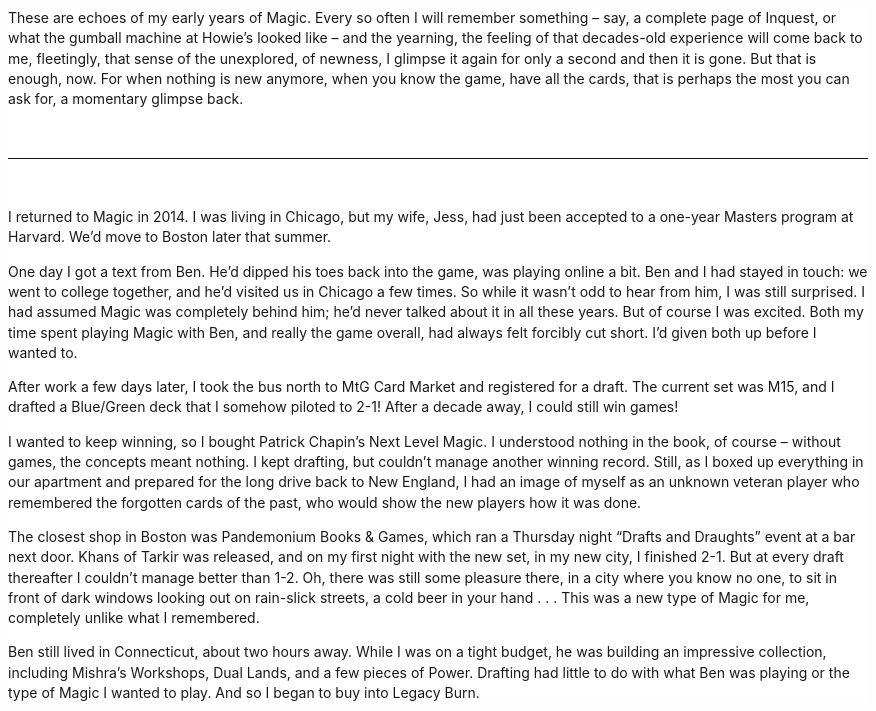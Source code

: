 These are echoes of my early years of Magic. Every so often I will
remember something – say, a complete page of Inquest, or what the gumball
machine at Howie’s looked like – and the yearning, the feeling of that
decades-old experience will come back to me, fleetingly, that sense of the
unexplored, of newness, I glimpse it again for only a second and then it is
gone. But that is enough, now. For when nothing is new anymore, when you know
the game, have all the cards, that is perhaps the most you can ask for, a
momentary glimpse back.

&nbsp;

---

&nbsp;

I returned to Magic in 2014. I was living in Chicago, but my wife, Jess, had
just been accepted to a one-year Masters program at Harvard. We’d move to
Boston later that summer.

One day I got a text from Ben. He’d dipped his toes back into the
game, was playing online a bit. Ben and I had stayed in touch: we went to
college together, and he’d visited us in Chicago a few times. So while it
wasn’t odd to hear from him, I was still surprised. I had assumed Magic was
completely behind him; he’d never talked about it in all these years. But of
course I was excited. Both my time spent playing Magic with Ben, and really the
game overall, had always felt forcibly cut short. I’d given both up before I
wanted to.

After work a few days later, I took the bus north to MtG Card Market
and registered for a draft. The current set was M15, and I drafted a Blue/Green
deck that I somehow piloted to 2-1! After a decade away, I could still win
games!

I wanted to keep winning, so I bought Patrick Chapin’s Next Level
Magic. I understood nothing in the book, of course – without games, the
concepts meant nothing. I kept drafting, but couldn’t manage another winning
record. Still, as I boxed up everything in our apartment and prepared for the
long drive back to New England, I had an image of myself as an unknown veteran
player who remembered the forgotten cards of the past, who would show the new
players how it was done.

The closest shop in Boston was Pandemonium Books & Games, which ran a
Thursday night “Drafts and Draughts” event at a bar next door. Khans of
Tarkir was released, and on my first night with the new set, in my new city, I
finished 2-1. But at every draft thereafter I couldn’t manage better than
1-2. Oh, there was still some pleasure there, in a city where you know no one,
to sit in front of dark windows looking out on rain-slick streets, a cold beer
in your hand . . . This was a new type of Magic for me, completely unlike what
I remembered.

Ben still lived in Connecticut, about two hours away. While I was on a
tight budget, he was building an impressive collection, including Mishra’s
Workshops, Dual Lands, and a few pieces of Power. Drafting had little to do
with what Ben was playing or the type of Magic I wanted to play. And so I began
to buy into Legacy Burn.
